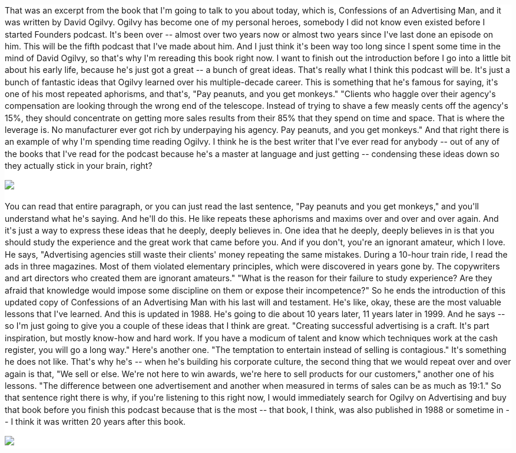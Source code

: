 That was an excerpt from the book that I'm going to talk to you about today, which is, Confessions of an Advertising Man, and it was written by David Ogilvy. Ogilvy has become one of my personal heroes, somebody I did not know even existed before I started Founders podcast. It's been over -- almost over two years now or almost two years since I've last done an episode on him. This will be the fifth podcast that I've made about him. And I just think it's been way too long since I spent some time in the mind of David Ogilvy, so that's why I'm rereading this book right now. I want to finish out the introduction before I go into a little bit about his early life, because he's just got a great -- a bunch of great ideas. That's really what I think this podcast will be. It's just a bunch of fantastic ideas that Ogilvy learned over his multiple-decade career. This is something that he's famous for saying, it's one of his most repeated aphorisms, and that's, "Pay peanuts, and you get monkeys." "Clients who haggle over their agency's compensation are looking through the wrong end of the telescope. Instead of trying to shave a few measly cents off the agency's 15%, they should concentrate on getting more sales results from their 85% that they spend on time and space. That is where the leverage is. No manufacturer ever got rich by underpaying his agency. Pay peanuts, and you get monkeys." And that right there is an example of why I'm spending time reading Ogilvy. I think he is the best writer that I've ever read for anybody -- out of any of the books that I've read for the podcast because he's a master at language and just getting -- condensing these ideas down so they actually stick in your brain, right?

![](https://www.foundersnotes.com/static/images/new_icons/chevron-down-alt-thin.svg)

You can read that entire paragraph, or you can just read the last sentence, "Pay peanuts and you get monkeys," and you'll understand what he's saying. And he'll do this. He like repeats these aphorisms and maxims over and over and over again. And it's just a way to express these ideas that he deeply, deeply believes in. One idea that he deeply, deeply believes in is that you should study the experience and the great work that came before you. And if you don't, you're an ignorant amateur, which I love. He says, "Advertising agencies still waste their clients' money repeating the same mistakes. During a 10-hour train ride, I read the ads in three magazines. Most of them violated elementary principles, which were discovered in years gone by. The copywriters and art directors who created them are ignorant amateurs." "What is the reason for their failure to study experience? Are they afraid that knowledge would impose some discipline on them or expose their incompetence?" So he ends the introduction of this updated copy of Confessions of an Advertising Man with his last will and testament. He's like, okay, these are the most valuable lessons that I've learned. And this is updated in 1988. He's going to die about 10 years later, 11 years later in 1999. And he says -- so I'm just going to give you a couple of these ideas that I think are great. "Creating successful advertising is a craft. It's part inspiration, but mostly know-how and hard work. If you have a modicum of talent and know which techniques work at the cash register, you will go a long way." Here's another one. "The temptation to entertain instead of selling is contagious." It's something he does not like. That's why he's -- when he's building his corporate culture, the second thing that we would repeat over and over again is that, "We sell or else. We're not here to win awards, we're here to sell products for our customers," another one of his lessons. "The difference between one advertisement and another when measured in terms of sales can be as much as 19:1." So that sentence right there is why, if you're listening to this right now, I would immediately search for Ogilvy on Advertising and buy that book before you finish this podcast because that is the most -- that book, I think, was also published in 1988 or sometime in -- I think it was written 20 years after this book.

![](https://www.foundersnotes.com/static/images/new_icons/chevron-down-alt-thin.svg)
